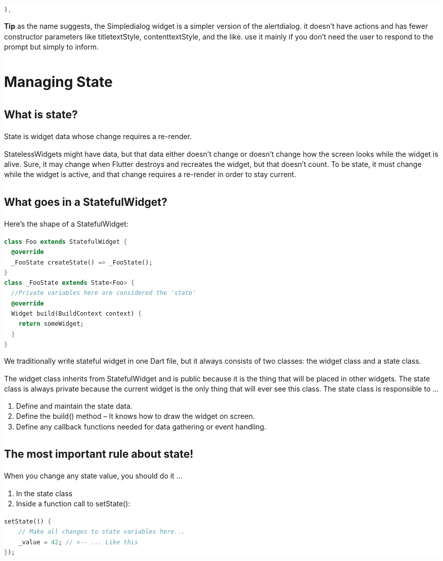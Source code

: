 ```dart
),
```
**Tip** as the name suggests, the Simpledialog widget is a simpler version of the alertdialog. it doesn’t have actions and has fewer constructor parameters like titletextStyle, contenttextStyle, and the like. use it mainly if you don’t need the user to respond to the prompt but simply to inform.

# Managing State

## What is state?
State is widget data whose change requires a re-render.

StatelessWidgets might have data, but that data either doesn’t change or doesn’t change how the screen looks while the widget is alive. Sure, it may change when Flutter destroys and recreates the widget, but that doesn’t count. To be state, it must change while the widget is active, and that change requires a re-render in order to stay current.

## What goes in a StatefulWidget?

Here’s the shape of a StatefulWidget:
```dart
class Foo extends StatefulWidget {
  @override
  _FooState createState() => _FooState();
}
class _FooState extends State<Foo> {
  //Private variables here are considered the 'state'
  @override
  Widget build(BuildContext context) {
    return someWidget;
  }
}
```
We traditionally write stateful widget in one Dart file, but it always consists of two classes: the widget class and a state class.

The widget class inherits from StatefulWidget and is public because it is the thing that will be placed in other widgets.
The state class is always private because the current widget is the only thing that will ever see this class. The state class is responsible to ...
1. Define and maintain the state data.
2. Define the build() method – It knows how to draw the widget on screen.
3. Define any callback functions needed for data gathering or event handling.

## The most important rule about state!
When you change any state value, you should do it ...
1. In the state class
2. Inside a function call to setState():
```dart
setState(() {
    // Make all changes to state variables here...
    _value = 42; // <-- ... Like this
});
```
